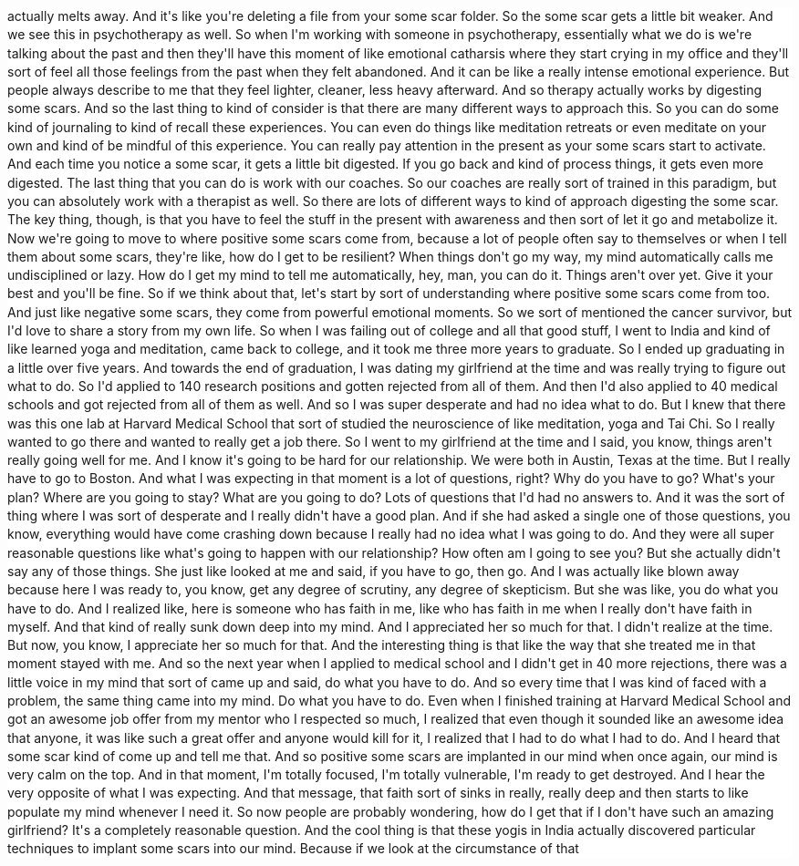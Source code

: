 actually melts away. And it's like you're deleting a file from your some scar folder. So the some scar gets a little bit weaker. And we see this in psychotherapy as well. So when I'm working with someone in psychotherapy, essentially what we do is we're talking about the past and then they'll have this moment of like emotional catharsis where they start crying in my office and they'll sort of feel all those feelings from the past when they felt abandoned. And it can be like a really intense emotional experience. But people always describe to me that they feel lighter, cleaner, less heavy afterward. And so therapy actually works by digesting some scars. And so the last thing to kind of consider is that there are many different ways to approach this. So you can do some kind of journaling to kind of recall these experiences. You can even do things like meditation retreats or even meditate on your own and kind of be mindful of this experience. You can really pay attention in the present as your some scars start to activate. And each time you notice a some scar, it gets a little bit digested. If you go back and kind of process things, it gets even more digested. The last thing that you can do is work with our coaches. So our coaches are really sort of trained in this paradigm, but you can absolutely work with a therapist as well. So there are lots of different ways to kind of approach digesting the some scar. The key thing, though, is that you have to feel the stuff in the present with awareness and then sort of let it go and metabolize it. Now we're going to move to where positive some scars come from, because a lot of people often say to themselves or when I tell them about some scars, they're like, how do I get to be resilient? When things don't go my way, my mind automatically calls me undisciplined or lazy. How do I get my mind to tell me automatically, hey, man, you can do it. Things aren't over yet. Give it your best and you'll be fine. So if we think about that, let's start by sort of understanding where positive some scars come from too. And just like negative some scars, they come from powerful emotional moments. So we sort of mentioned the cancer survivor, but I'd love to share a story from my own life. So when I was failing out of college and all that good stuff, I went to India and kind of like learned yoga and meditation, came back to college, and it took me three more years to graduate. So I ended up graduating in a little over five years. And towards the end of graduation, I was dating my girlfriend at the time and was really trying to figure out what to do. So I'd applied to 140 research positions and gotten rejected from all of them. And then I'd also applied to 40 medical schools and got rejected from all of them as well. And so I was super desperate and had no idea what to do. But I knew that there was this one lab at Harvard Medical School that sort of studied the neuroscience of like meditation, yoga and Tai Chi. So I really wanted to go there and wanted to really get a job there. So I went to my girlfriend at the time and I said, you know, things aren't really going well for me. And I know it's going to be hard for our relationship. We were both in Austin, Texas at the time. But I really have to go to Boston. And what I was expecting in that moment is a lot of questions, right? Why do you have to go? What's your plan? Where are you going to stay? What are you going to do? Lots of questions that I'd had no answers to. And it was the sort of thing where I was sort of desperate and I really didn't have a good plan. And if she had asked a single one of those questions, you know, everything would have come crashing down because I really had no idea what I was going to do. And they were all super reasonable questions like what's going to happen with our relationship? How often am I going to see you? But she actually didn't say any of those things. She just like looked at me and said, if you have to go, then go. And I was actually like blown away because here I was ready to, you know, get any degree of scrutiny, any degree of skepticism. But she was like, you do what you have to do. And I realized like, here is someone who has faith in me, like who has faith in me when I really don't have faith in myself. And that kind of really sunk down deep into my mind. And I appreciated her so much for that. I didn't realize at the time. But now, you know, I appreciate her so much for that. And the interesting thing is that like the way that she treated me in that moment stayed with me. And so the next year when I applied to medical school and I didn't get in 40 more rejections, there was a little voice in my mind that sort of came up and said, do what you have to do. And so every time that I was kind of faced with a problem, the same thing came into my mind. Do what you have to do. Even when I finished training at Harvard Medical School and got an awesome job offer from my mentor who I respected so much, I realized that even though it sounded like an awesome idea that anyone, it was like such a great offer and anyone would kill for it, I realized that I had to do what I had to do. And I heard that some scar kind of come up and tell me that. And so positive some scars are implanted in our mind when once again, our mind is very calm on the top. And in that moment, I'm totally focused, I'm totally vulnerable, I'm ready to get destroyed. And I hear the very opposite of what I was expecting. And that message, that faith sort of sinks in really, really deep and then starts to like populate my mind whenever I need it. So now people are probably wondering, how do I get that if I don't have such an amazing girlfriend? It's a completely reasonable question. And the cool thing is that these yogis in India actually discovered particular techniques to implant some scars into our mind. Because if we look at the circumstance of that